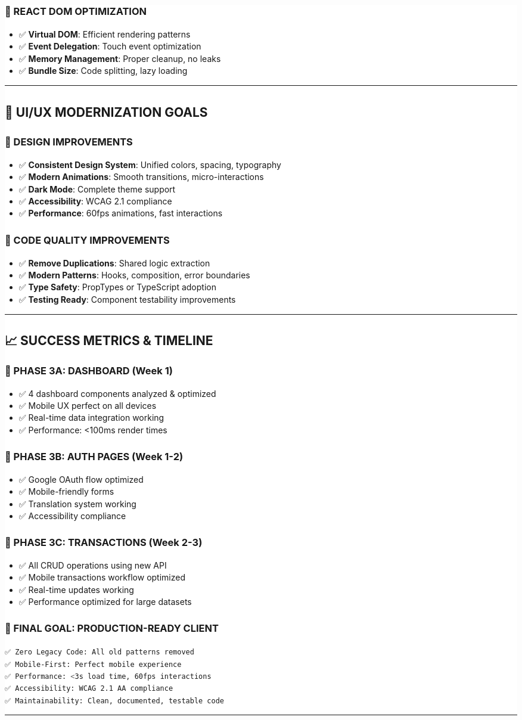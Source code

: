 ### **🔧 REACT DOM OPTIMIZATION**
- ✅ **Virtual DOM**: Efficient rendering patterns
- ✅ **Event Delegation**: Touch event optimization
- ✅ **Memory Management**: Proper cleanup, no leaks
- ✅ **Bundle Size**: Code splitting, lazy loading

---

## 🎨 **UI/UX MODERNIZATION GOALS**

### **🎯 DESIGN IMPROVEMENTS**
- ✅ **Consistent Design System**: Unified colors, spacing, typography
- ✅ **Modern Animations**: Smooth transitions, micro-interactions  
- ✅ **Dark Mode**: Complete theme support
- ✅ **Accessibility**: WCAG 2.1 compliance
- ✅ **Performance**: 60fps animations, fast interactions

### **🧹 CODE QUALITY IMPROVEMENTS**
- ✅ **Remove Duplications**: Shared logic extraction
- ✅ **Modern Patterns**: Hooks, composition, error boundaries
- ✅ **Type Safety**: PropTypes or TypeScript adoption
- ✅ **Testing Ready**: Component testability improvements

---

## 📈 **SUCCESS METRICS & TIMELINE**

### **🎯 PHASE 3A: DASHBOARD (Week 1)**
- ✅ 4 dashboard components analyzed & optimized
- ✅ Mobile UX perfect on all devices
- ✅ Real-time data integration working
- ✅ Performance: <100ms render times

### **🎯 PHASE 3B: AUTH PAGES (Week 1-2)**  
- ✅ Google OAuth flow optimized
- ✅ Mobile-friendly forms
- ✅ Translation system working
- ✅ Accessibility compliance

### **🎯 PHASE 3C: TRANSACTIONS (Week 2-3)**
- ✅ All CRUD operations using new API
- ✅ Mobile transactions workflow optimized
- ✅ Real-time updates working
- ✅ Performance optimized for large datasets

### **🎯 FINAL GOAL: PRODUCTION-READY CLIENT**
```bash
✅ Zero Legacy Code: All old patterns removed
✅ Mobile-First: Perfect mobile experience
✅ Performance: <3s load time, 60fps interactions
✅ Accessibility: WCAG 2.1 AA compliance
✅ Maintainability: Clean, documented, testable code
```

---